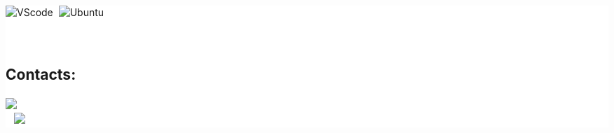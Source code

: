 ![VScode](https://img.shields.io/badge/vscode-4285F4?style=for-the-badge&logo=vscode&logoColor=white)&nbsp;
![Ubuntu](https://img.shields.io/badge/Ubuntu-E95420?style=for-the-badge&logo=ubuntu&logoColor=white)&nbsp;

&nbsp;
&nbsp;

## Contacts:
<div>
  <a href="mailto:gabrieltedz.com@gmail.com">
    <img src="https://img.shields.io/badge/-Gmail-%23333?style=for-the-badge&logo=gmail&logoColor=white" target="_blank">
  </a>
</div>&nbsp;&nbsp;





  
  
<img width=100% src="https://capsule-render.vercel.app/api?type=waving&color=8F0D87&height=120&section=footer"/>
